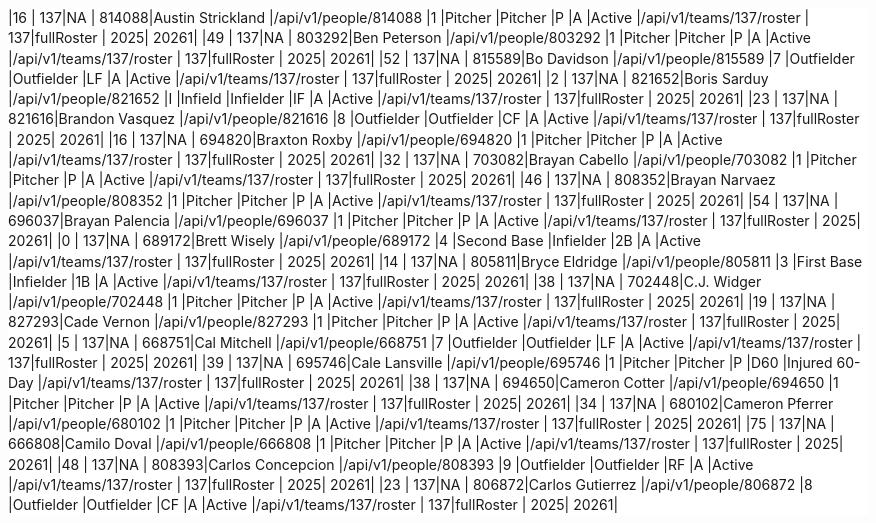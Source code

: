 |16            |            137|NA                        |    814088|Austin Strickland        |/api/v1/people/814088 |1             |Pitcher           |Pitcher       |P                     |A           |Active                |/api/v1/teams/137/roster |     137|fullRoster  |   2025| 20261|
|49            |            137|NA                        |    803292|Ben Peterson             |/api/v1/people/803292 |1             |Pitcher           |Pitcher       |P                     |A           |Active                |/api/v1/teams/137/roster |     137|fullRoster  |   2025| 20261|
|52            |            137|NA                        |    815589|Bo Davidson              |/api/v1/people/815589 |7             |Outfielder        |Outfielder    |LF                    |A           |Active                |/api/v1/teams/137/roster |     137|fullRoster  |   2025| 20261|
|2             |            137|NA                        |    821652|Boris Sarduy             |/api/v1/people/821652 |I             |Infield           |Infielder     |IF                    |A           |Active                |/api/v1/teams/137/roster |     137|fullRoster  |   2025| 20261|
|23            |            137|NA                        |    821616|Brandon Vasquez          |/api/v1/people/821616 |8             |Outfielder        |Outfielder    |CF                    |A           |Active                |/api/v1/teams/137/roster |     137|fullRoster  |   2025| 20261|
|16            |            137|NA                        |    694820|Braxton Roxby            |/api/v1/people/694820 |1             |Pitcher           |Pitcher       |P                     |A           |Active                |/api/v1/teams/137/roster |     137|fullRoster  |   2025| 20261|
|32            |            137|NA                        |    703082|Brayan Cabello           |/api/v1/people/703082 |1             |Pitcher           |Pitcher       |P                     |A           |Active                |/api/v1/teams/137/roster |     137|fullRoster  |   2025| 20261|
|46            |            137|NA                        |    808352|Brayan Narvaez           |/api/v1/people/808352 |1             |Pitcher           |Pitcher       |P                     |A           |Active                |/api/v1/teams/137/roster |     137|fullRoster  |   2025| 20261|
|54            |            137|NA                        |    696037|Brayan Palencia          |/api/v1/people/696037 |1             |Pitcher           |Pitcher       |P                     |A           |Active                |/api/v1/teams/137/roster |     137|fullRoster  |   2025| 20261|
|0             |            137|NA                        |    689172|Brett Wisely             |/api/v1/people/689172 |4             |Second Base       |Infielder     |2B                    |A           |Active                |/api/v1/teams/137/roster |     137|fullRoster  |   2025| 20261|
|14            |            137|NA                        |    805811|Bryce Eldridge           |/api/v1/people/805811 |3             |First Base        |Infielder     |1B                    |A           |Active                |/api/v1/teams/137/roster |     137|fullRoster  |   2025| 20261|
|38            |            137|NA                        |    702448|C.J. Widger              |/api/v1/people/702448 |1             |Pitcher           |Pitcher       |P                     |A           |Active                |/api/v1/teams/137/roster |     137|fullRoster  |   2025| 20261|
|19            |            137|NA                        |    827293|Cade Vernon              |/api/v1/people/827293 |1             |Pitcher           |Pitcher       |P                     |A           |Active                |/api/v1/teams/137/roster |     137|fullRoster  |   2025| 20261|
|5             |            137|NA                        |    668751|Cal Mitchell             |/api/v1/people/668751 |7             |Outfielder        |Outfielder    |LF                    |A           |Active                |/api/v1/teams/137/roster |     137|fullRoster  |   2025| 20261|
|39            |            137|NA                        |    695746|Cale Lansville           |/api/v1/people/695746 |1             |Pitcher           |Pitcher       |P                     |D60         |Injured 60-Day        |/api/v1/teams/137/roster |     137|fullRoster  |   2025| 20261|
|38            |            137|NA                        |    694650|Cameron Cotter           |/api/v1/people/694650 |1             |Pitcher           |Pitcher       |P                     |A           |Active                |/api/v1/teams/137/roster |     137|fullRoster  |   2025| 20261|
|34            |            137|NA                        |    680102|Cameron Pferrer          |/api/v1/people/680102 |1             |Pitcher           |Pitcher       |P                     |A           |Active                |/api/v1/teams/137/roster |     137|fullRoster  |   2025| 20261|
|75            |            137|NA                        |    666808|Camilo Doval             |/api/v1/people/666808 |1             |Pitcher           |Pitcher       |P                     |A           |Active                |/api/v1/teams/137/roster |     137|fullRoster  |   2025| 20261|
|48            |            137|NA                        |    808393|Carlos Concepcion        |/api/v1/people/808393 |9             |Outfielder        |Outfielder    |RF                    |A           |Active                |/api/v1/teams/137/roster |     137|fullRoster  |   2025| 20261|
|23            |            137|NA                        |    806872|Carlos Gutierrez         |/api/v1/people/806872 |8             |Outfielder        |Outfielder    |CF                    |A           |Active                |/api/v1/teams/137/roster |     137|fullRoster  |   2025| 20261|